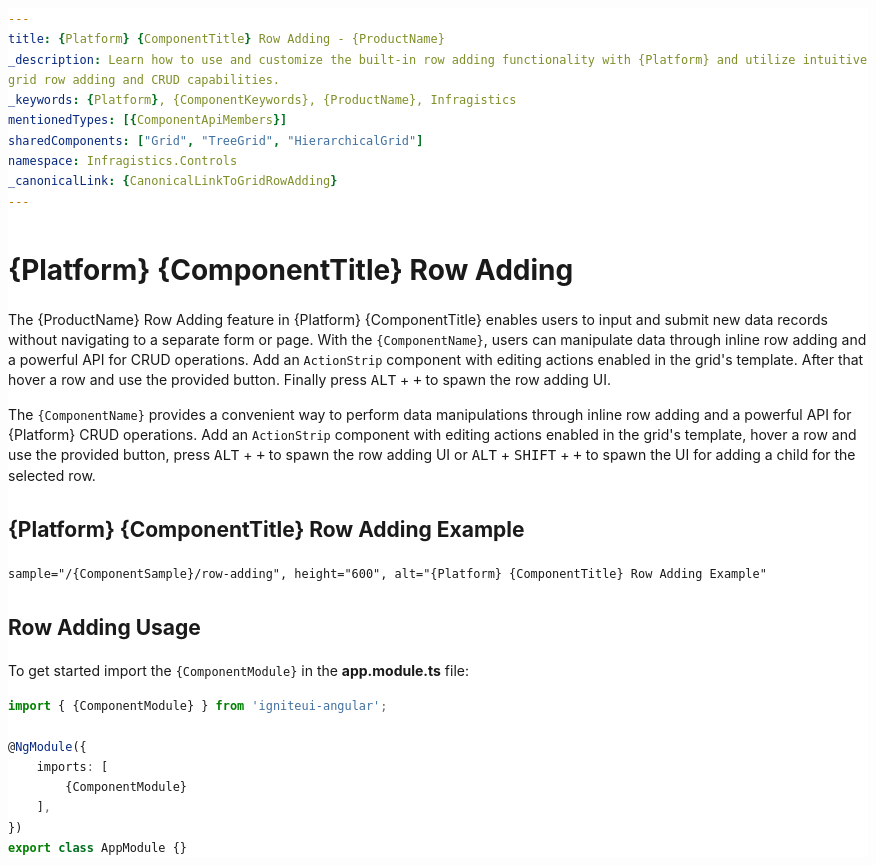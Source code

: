 ```yaml
---
title: {Platform} {ComponentTitle} Row Adding - {ProductName}
_description: Learn how to use and customize the built-in row adding functionality with {Platform} and utilize intuitive grid row adding and CRUD capabilities.
_keywords: {Platform}, {ComponentKeywords}, {ProductName}, Infragistics
mentionedTypes: [{ComponentApiMembers}]
sharedComponents: ["Grid", "TreeGrid", "HierarchicalGrid"]
namespace: Infragistics.Controls
_canonicalLink: {CanonicalLinkToGridRowAdding}
---
```


# {Platform} {ComponentTitle} Row Adding



The {ProductName} Row Adding feature in {Platform} {ComponentTitle} enables users to input and submit new data records without navigating to a separate form or page. With the `{ComponentName}`, users can manipulate data through inline row adding and a powerful API for CRUD operations.
Add an `ActionStrip` component with editing actions enabled in the grid's template. After that hover a row and use the provided button. Finally press <kbd>ALT</kbd> + <kbd>+</kbd> to spawn the row adding UI.





The `{ComponentName}` provides a convenient way to perform data manipulations through inline row adding and a powerful API for {Platform} CRUD operations. Add an `ActionStrip` component with editing actions enabled in the grid's template, hover a row and use the provided button, press <kbd>ALT</kbd> + <kbd>+</kbd> to spawn the row adding UI or <kbd>ALT</kbd> + <kbd>SHIFT</kbd> + <kbd>+</kbd> to spawn the UI for adding a child for the selected row.



## {Platform} {ComponentTitle} Row Adding Example

`sample="/{ComponentSample}/row-adding", height="600", alt="{Platform} {ComponentTitle} Row Adding Example"`

## Row Adding Usage


To get started import the `{ComponentModule}` in the **app.module.ts** file:

```typescript
import { {ComponentModule} } from 'igniteui-angular';

@NgModule({
    imports: [
        {ComponentModule}
    ],
})
export class AppModule {}
```

